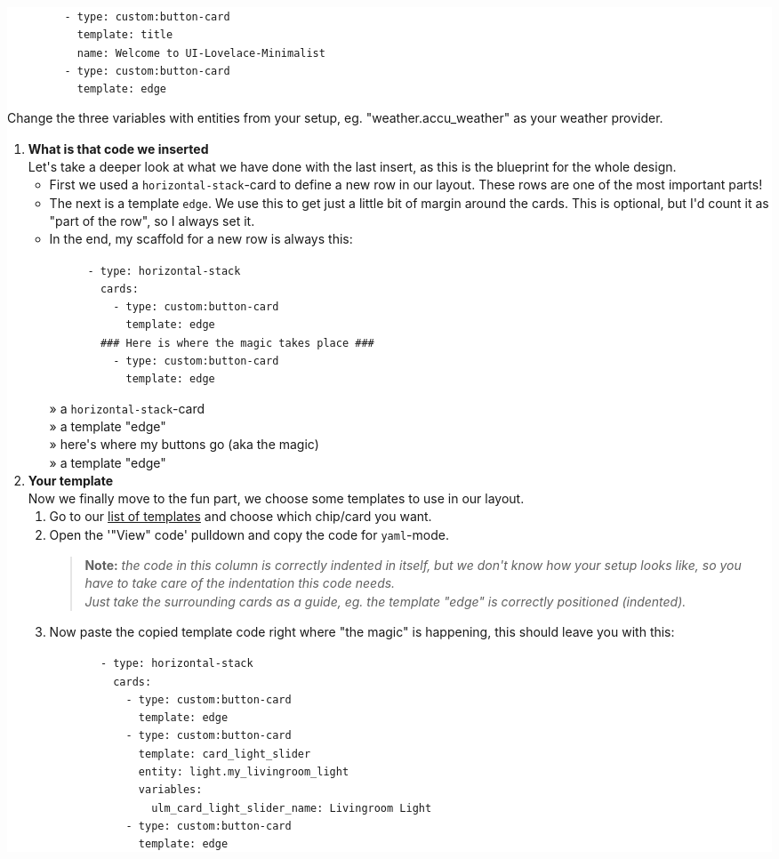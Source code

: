              - type: custom:button-card
               template: title
               name: Welcome to UI-Lovelace-Minimalist
             - type: custom:button-card
               template: edge
   </code></pre>

   Change the three variables with entities from your setup, eg. "weather.accu_weather" as your weather provider.  

1. <strong>What is that code we inserted</strong>  
   Let's take a deeper look at what we have done with the last insert, as this is the blueprint for the whole design.
   * First we used a `horizontal-stack`-card to define a new row in our layout. These rows are one of the most important parts!
   * The next is a template `edge`. We use this to get just a little bit of margin around the cards. This is optional, but I'd count it as "part of the row", so I always set it.
   * In the end, my scaffold for a new row is always this:  
     <pre><code class="language-yaml" style="border: 0">      - type: horizontal-stack
             cards:
               - type: custom:button-card
                 template: edge
             ### Here is where the magic takes place ###
               - type: custom:button-card
                 template: edge
     </code></pre>  
     &raquo; a `horizontal-stack`-card  
     &raquo; a template "edge"  
     &raquo; here's where my buttons go (aka the magic)  
     &raquo; a template "edge"  
1. <strong>Your template</strong>  
   Now we finally move to the fun part, we choose some templates to use in our layout.  
   1. Go to our [list of templates](/usage/template_list) and choose which chip/card you want.  
   1. Open the '"View" code' pulldown and copy the code for `yaml`-mode.  
      > **Note:** *the code in this column is correctly indented in itself, but we don't know how your setup looks like, so you have to take care of the indentation this code needs.  
      > Just take the surrounding cards as a guide, eg. the template "edge" is correctly positioned (indented).*   
   1. Now paste the copied template code right where "the magic" is happening, this should leave you with this:
      <pre><code class="language-yaml" style="border: 0">        - type: horizontal-stack
                cards:
                  - type: custom:button-card
                    template: edge               
                  - type: custom:button-card
                    template: card_light_slider
                    entity: light.my_livingroom_light
                    variables:
                      ulm_card_light_slider_name: Livingroom Light
                  - type: custom:button-card
                    template: edge
      </code></pre>
